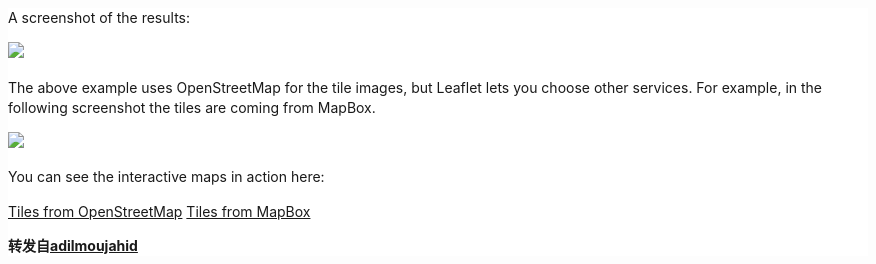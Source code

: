 A screenshot of the results:

![](http://robin.info-lab.top/wp-content/uploads/2016/02/rugby-map-osm.png)

The above example uses OpenStreetMap for the tile images, but Leaflet lets you choose other services. For example, in the following screenshot the tiles are coming from MapBox.

![](http://robin.info-lab.top/wp-content/uploads/2016/02/rugby-map-mapbox.png)

You can see the interactive maps in action here:

 [ Tiles from OpenStreetMap](http://bonzanini.github.io/mining-twitter/rugby-osm.html)  [Tiles from MapBox](http://bonzanini.github.io/mining-twitter/rugby-mapbox.html)

**转发自[adilmoujahid](http://adilmoujahid.com)**
